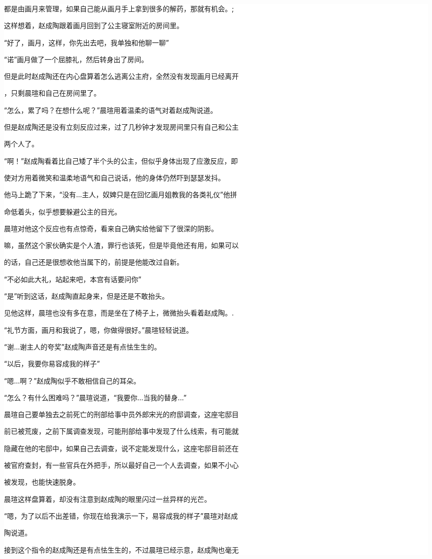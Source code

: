 都是由画月来管理，如果自己能从画月手上拿到很多的解药，那就有机会。;

这样想着，赵成陶跟着画月回到了公主寝室附近的房间里。

“好了，画月，这样，你先出去吧，我单独和他聊一聊”

“诺”画月做了一个屈膝礼，然后转身出了房间。

但是此时赵成陶还在内心盘算着怎么逃离公主府，全然没有发现画月已经离开

，只剩晨瑄和自己在房间里了。

“怎么，累了吗？在想什么呢？”晨瑄用着温柔的语气对着赵成陶说道。

但是赵成陶还是没有立刻反应过来，过了几秒钟才发现房间里只有自己和公主

两个人了。

“啊！”赵成陶看着比自己矮了半个头的公主，但似乎身体出现了应激反应，即

使对方用着微笑和温柔地语气和自己说话，他的身体仍然吓到瑟瑟发抖。

他马上跪了下来，“没有...主人，奴婢只是在回忆画月姐教我的各类礼仪”他拼

命低着头，似乎想要躲避公主的目光。

晨瑄对他这个反应也有点惊奇，看来自己确实给他留下了很深的阴影。

嘛，虽然这个家伙确实是个人渣，罪行也该死，但是毕竟他还有用，如果可以

的话，自己还是很想收他当属下的，前提是他能改过自新。

“不必如此大礼，站起来吧，本宫有话要问你”

“是”听到这话，赵成陶直起身来，但是还是不敢抬头。

见他这样，晨瑄也没有多在意，而是坐在了椅子上，微微抬头看着赵成陶。.

“礼节方面，画月和我说了，嗯，你做得很好。”晨瑄轻轻说道。

“谢...谢主人的夸奖”赵成陶声音还是有点怯生生的。

“以后，我要你易容成我的样子”

“嗯...啊？”赵成陶似乎不敢相信自己的耳朵。

“怎么？有什么困难吗？”晨瑄说道，“我要你...当我的替身...”

晨瑄自己要单独去之前死亡的刑部给事中员外郎宋光的府邸调查，这座宅邸目

前已被荒废，之前下属调查发现，可能刑部给事中发现了什么线索，有可能就

隐藏在他的宅邸中，如果自己去调查，说不定能发现什么，这座宅邸目前还在

被官府查封，有一些官兵在外把手，所以最好自己一个人去调查，如果不小心

被发现，也能快速脱身。

晨瑄这样盘算着，却没有注意到赵成陶的眼里闪过一丝异样的光芒。

“嗯，为了以后不出差错，你现在给我演示一下，易容成我的样子”晨瑄对赵成

陶说道。

接到这个指令的赵成陶还是有点怯生生的，不过晨瑄已经示意，赵成陶也毫无
